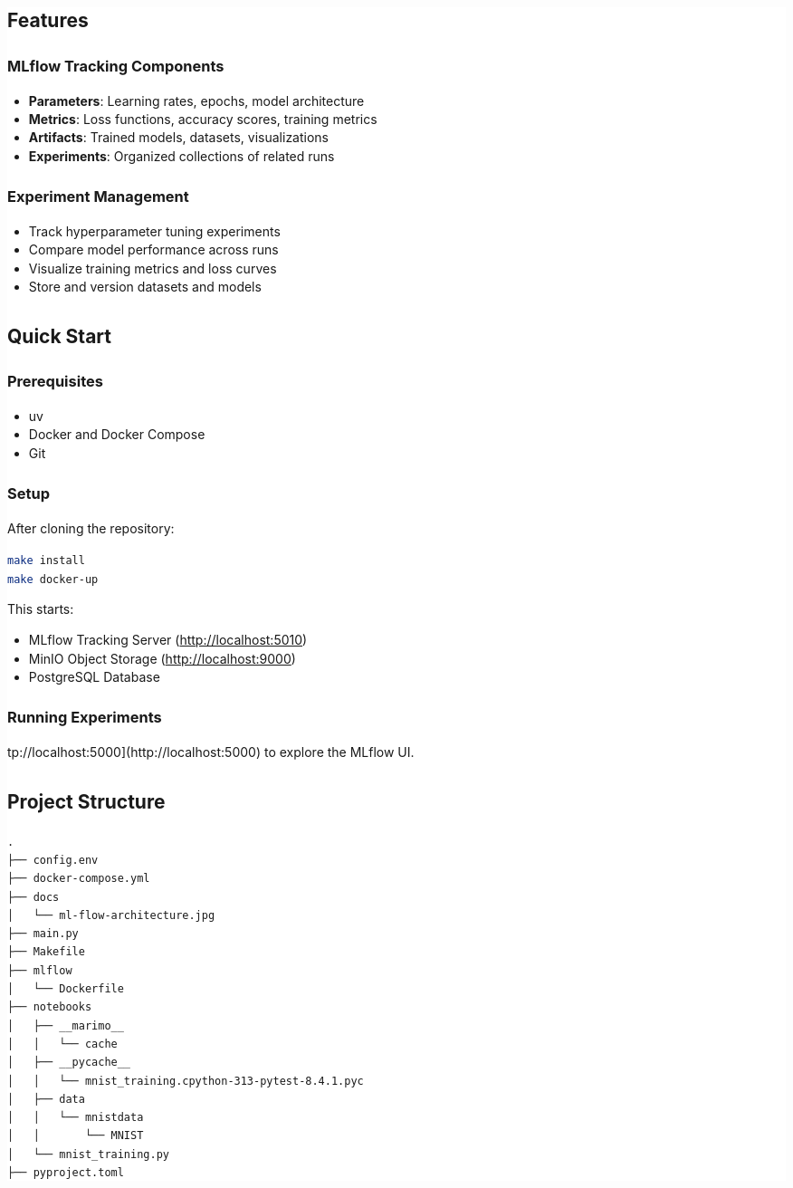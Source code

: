 ## Features

### MLflow Tracking Components

- **Parameters**: Learning rates, epochs, model architecture
- **Metrics**: Loss functions, accuracy scores, training metrics
- **Artifacts**: Trained models, datasets, visualizations
- **Experiments**: Organized collections of related runs

### Experiment Management

- Track hyperparameter tuning experiments
- Compare model performance across runs
- Visualize training metrics and loss curves
- Store and version datasets and models

## Quick Start

### Prerequisites

- uv 
- Docker and Docker Compose
- Git

### Setup

After cloning the repository:

   ```bash
   make install
   make docker-up
   ```

This starts:

- MLflow Tracking Server (<http://localhost:5010>)
- MinIO Object Storage (<http://localhost:9000>)
- PostgreSQL Database

### Running Experiments

tp://localhost:5000](http://localhost:5000) to explore the MLflow UI.

## Project Structure

```
.
├── config.env
├── docker-compose.yml
├── docs
│   └── ml-flow-architecture.jpg
├── main.py
├── Makefile
├── mlflow
│   └── Dockerfile
├── notebooks
│   ├── __marimo__
│   │   └── cache
│   ├── __pycache__
│   │   └── mnist_training.cpython-313-pytest-8.4.1.pyc
│   ├── data
│   │   └── mnistdata
│   │       └── MNIST
│   └── mnist_training.py
├── pyproject.toml
```